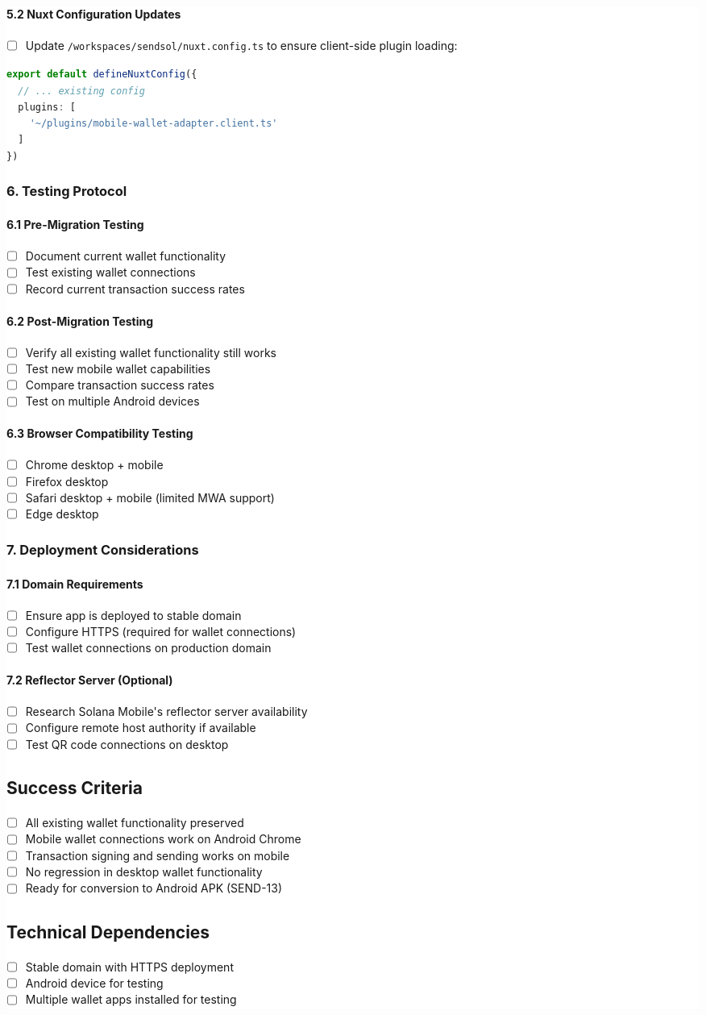 #### 5.2 Nuxt Configuration Updates
- [ ] Update `/workspaces/sendsol/nuxt.config.ts` to ensure client-side plugin loading:
```typescript
export default defineNuxtConfig({
  // ... existing config
  plugins: [
    '~/plugins/mobile-wallet-adapter.client.ts'
  ]
})
```

### 6. Testing Protocol

#### 6.1 Pre-Migration Testing
- [ ] Document current wallet functionality
- [ ] Test existing wallet connections
- [ ] Record current transaction success rates

#### 6.2 Post-Migration Testing
- [ ] Verify all existing wallet functionality still works
- [ ] Test new mobile wallet capabilities
- [ ] Compare transaction success rates
- [ ] Test on multiple Android devices

#### 6.3 Browser Compatibility Testing
- [ ] Chrome desktop + mobile
- [ ] Firefox desktop
- [ ] Safari desktop + mobile (limited MWA support)
- [ ] Edge desktop

### 7. Deployment Considerations

#### 7.1 Domain Requirements
- [ ] Ensure app is deployed to stable domain
- [ ] Configure HTTPS (required for wallet connections)
- [ ] Test wallet connections on production domain

#### 7.2 Reflector Server (Optional)
- [ ] Research Solana Mobile's reflector server availability
- [ ] Configure remote host authority if available
- [ ] Test QR code connections on desktop

## Success Criteria
- [ ] All existing wallet functionality preserved
- [ ] Mobile wallet connections work on Android Chrome
- [ ] Transaction signing and sending works on mobile
- [ ] No regression in desktop wallet functionality
- [ ] Ready for conversion to Android APK (SEND-13)

## Technical Dependencies
- [ ] Stable domain with HTTPS deployment
- [ ] Android device for testing
- [ ] Multiple wallet apps installed for testing
